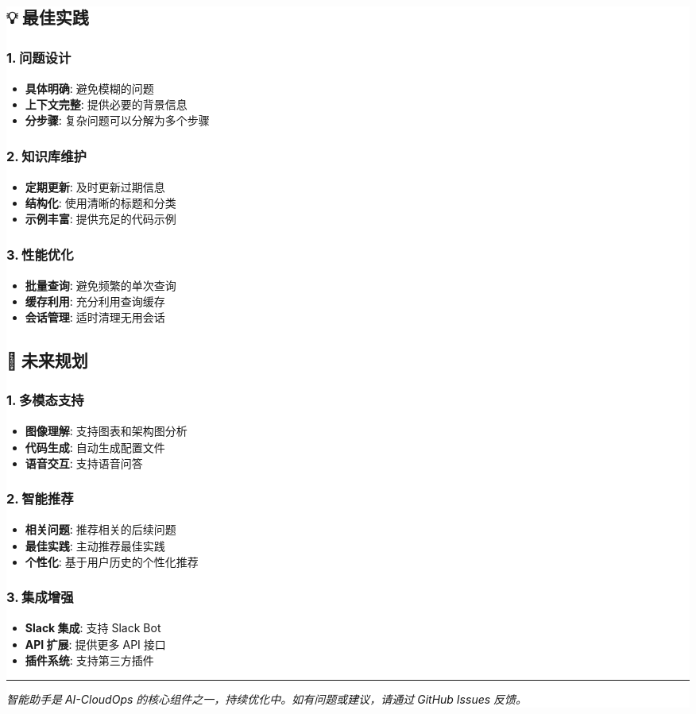 ## 💡 最佳实践

### 1. 问题设计

- **具体明确**: 避免模糊的问题
- **上下文完整**: 提供必要的背景信息
- **分步骤**: 复杂问题可以分解为多个步骤

### 2. 知识库维护

- **定期更新**: 及时更新过期信息
- **结构化**: 使用清晰的标题和分类
- **示例丰富**: 提供充足的代码示例

### 3. 性能优化

- **批量查询**: 避免频繁的单次查询
- **缓存利用**: 充分利用查询缓存
- **会话管理**: 适时清理无用会话

## 🔮 未来规划

### 1. 多模态支持

- **图像理解**: 支持图表和架构图分析
- **代码生成**: 自动生成配置文件
- **语音交互**: 支持语音问答

### 2. 智能推荐

- **相关问题**: 推荐相关的后续问题
- **最佳实践**: 主动推荐最佳实践
- **个性化**: 基于用户历史的个性化推荐

### 3. 集成增强

- **Slack 集成**: 支持 Slack Bot
- **API 扩展**: 提供更多 API 接口
- **插件系统**: 支持第三方插件

---

*智能助手是 AI-CloudOps 的核心组件之一，持续优化中。如有问题或建议，请通过 GitHub Issues 反馈。*